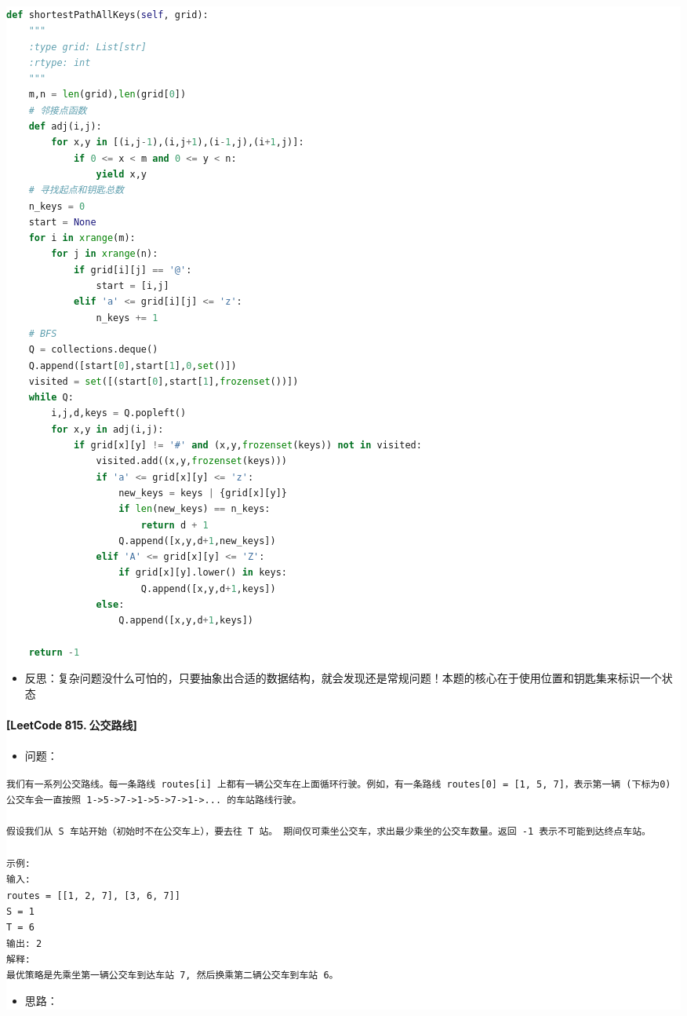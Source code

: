 ```python
def shortestPathAllKeys(self, grid):
    """
    :type grid: List[str]
    :rtype: int
    """
    m,n = len(grid),len(grid[0])
    # 邻接点函数
    def adj(i,j):
        for x,y in [(i,j-1),(i,j+1),(i-1,j),(i+1,j)]:
            if 0 <= x < m and 0 <= y < n:
                yield x,y
    # 寻找起点和钥匙总数
    n_keys = 0
    start = None
    for i in xrange(m):
        for j in xrange(n):
            if grid[i][j] == '@':
                start = [i,j]
            elif 'a' <= grid[i][j] <= 'z':
                n_keys += 1
    # BFS
    Q = collections.deque()
    Q.append([start[0],start[1],0,set()])
    visited = set([(start[0],start[1],frozenset())])
    while Q:
        i,j,d,keys = Q.popleft()
        for x,y in adj(i,j):
            if grid[x][y] != '#' and (x,y,frozenset(keys)) not in visited:
                visited.add((x,y,frozenset(keys)))
                if 'a' <= grid[x][y] <= 'z':
                    new_keys = keys | {grid[x][y]}
                    if len(new_keys) == n_keys:
                        return d + 1
                    Q.append([x,y,d+1,new_keys])
                elif 'A' <= grid[x][y] <= 'Z':
                    if grid[x][y].lower() in keys:
                        Q.append([x,y,d+1,keys])
                else:
                    Q.append([x,y,d+1,keys])
                    
    return -1
```

- 反思：复杂问题没什么可怕的，只要抽象出合适的数据结构，就会发现还是常规问题！本题的核心在于使用位置和钥匙集来标识一个状态

#### [LeetCode 815. 公交路线]
- 问题：

```
我们有一系列公交路线。每一条路线 routes[i] 上都有一辆公交车在上面循环行驶。例如，有一条路线 routes[0] = [1, 5, 7]，表示第一辆 (下标为0) 公交车会一直按照 1->5->7->1->5->7->1->... 的车站路线行驶。

假设我们从 S 车站开始（初始时不在公交车上），要去往 T 站。 期间仅可乘坐公交车，求出最少乘坐的公交车数量。返回 -1 表示不可能到达终点车站。

示例:
输入: 
routes = [[1, 2, 7], [3, 6, 7]]
S = 1
T = 6
输出: 2
解释: 
最优策略是先乘坐第一辆公交车到达车站 7, 然后换乘第二辆公交车到车站 6。
```
- 思路：
